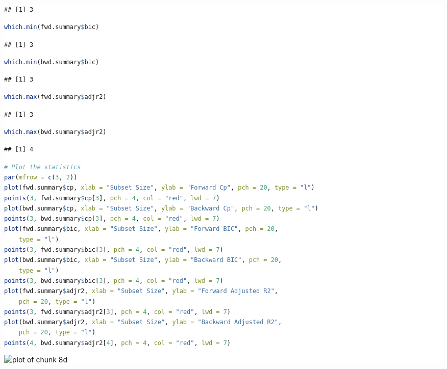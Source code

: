 ```
## [1] 3
```

```r
which.min(fwd.summary$bic)
```

```
## [1] 3
```

```r
which.min(bwd.summary$bic)
```

```
## [1] 3
```

```r
which.max(fwd.summary$adjr2)
```

```
## [1] 3
```

```r
which.max(bwd.summary$adjr2)
```

```
## [1] 4
```

```r
# Plot the statistics
par(mfrow = c(3, 2))
plot(fwd.summary$cp, xlab = "Subset Size", ylab = "Forward Cp", pch = 20, type = "l")
points(3, fwd.summary$cp[3], pch = 4, col = "red", lwd = 7)
plot(bwd.summary$cp, xlab = "Subset Size", ylab = "Backward Cp", pch = 20, type = "l")
points(3, bwd.summary$cp[3], pch = 4, col = "red", lwd = 7)
plot(fwd.summary$bic, xlab = "Subset Size", ylab = "Forward BIC", pch = 20, 
    type = "l")
points(3, fwd.summary$bic[3], pch = 4, col = "red", lwd = 7)
plot(bwd.summary$bic, xlab = "Subset Size", ylab = "Backward BIC", pch = 20, 
    type = "l")
points(3, bwd.summary$bic[3], pch = 4, col = "red", lwd = 7)
plot(fwd.summary$adjr2, xlab = "Subset Size", ylab = "Forward Adjusted R2", 
    pch = 20, type = "l")
points(3, fwd.summary$adjr2[3], pch = 4, col = "red", lwd = 7)
plot(bwd.summary$adjr2, xlab = "Subset Size", ylab = "Backward Adjusted R2", 
    pch = 20, type = "l")
points(4, bwd.summary$adjr2[4], pch = 4, col = "red", lwd = 7)
```

![plot of chunk 8d](figure/8d.png) 
